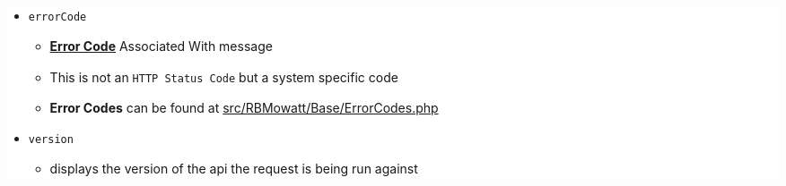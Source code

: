 *  `errorCode`

	*  **[Error Code](src/RBMowatt/Base/ErrorCodes.php)** Associated With message

	* This is not an `HTTP Status Code` but a system specific code

	*  **Error Codes** can be found at [src/RBMowatt/Base/ErrorCodes.php](src/RBMowatt/Base/ErrorCodes.php)

*  `version`

	* displays the version of the api the request is being run against

